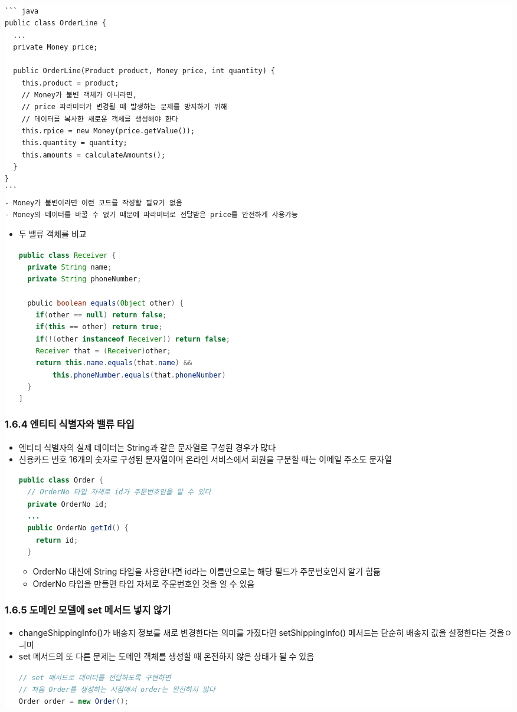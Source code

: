     ``` java
    public class OrderLine {
      ...
      private Money price;
      
      public OrderLine(Product product, Money price, int quantity) {
        this.product = product;
        // Money가 불변 객체가 아니라면,
        // price 파라미터가 변경될 때 발생하는 문제를 방지하기 위해
        // 데이터를 복사한 새로운 객체를 생성해야 한다
        this.rpice = new Money(price.getValue());
        this.quantity = quantity;
        this.amounts = calculateAmounts();
      }
    }
    ```
    - Money가 불변이라면 이런 코드를 작성할 필요가 없음
    - Money의 데이터를 바꿀 수 없기 때문에 파라미터로 전달받은 price를 안전하게 사용가능
  - 두 밸류 객체를 비교
    ``` java
    public class Receiver {
      private String name;
      private String phoneNumber;
      
      pbulic boolean equals(Object other) {
        if(other == null) return false;
        if(this == other) return true;
        if(!(other instanceof Receiver)) return false;
        Receiver that = (Receiver)other;
        return this.name.equals(that.name) &&
            this.phoneNumber.equals(that.phoneNumber)
      } 
    ]
    ```
### 1.6.4 엔티티 식별자와 밸류 타입
  - 엔티티 식별자의 실제 데이터는 String과 같은 문자열로 구성된 경우가 많다
  - 신용카드 번호 16개의 숫자로 구성된 문자열이며 온라인 서비스에서 회원을 구분할 때는 이메일 주소도 문자열 
    ``` java
    public class Order {
      // OrderNo 타입 자체로 id가 주문번호임을 알 수 있다
      private OrderNo id;
      ...
      public OrderNo getId() {
        return id;
      }
    ```
    - OrderNo 대신에 String 타입을 사용한다면 id라는 이름만으로는 해당 필드가 주문번호인지 알기 힘듦
    - OrderNo 타입을 만들면 타입 자체로 주문번호인 것을 알 수 있음
### 1.6.5 도메인 모델에 set 메서드 넣지 않기
  - changeShippingInfo()가 배송지 정보를 새로 변경한다는 의미를 가졌다면 setShippingInfo() 메서드는 단순히 배송지 값을 설정한다는 것을ㅇ ㅢ미
  - set 메서드의 또 다른 문제는 도메인 객체를 생성할 때 온전하지 않은 상태가 될 수 있음 
    ``` java
    // set 메서드로 데이터를 전달하도록 구현하면
    // 처음 Order를 생성하는 시점에서 order는 완전하지 않다
    Order order = new Order();
    